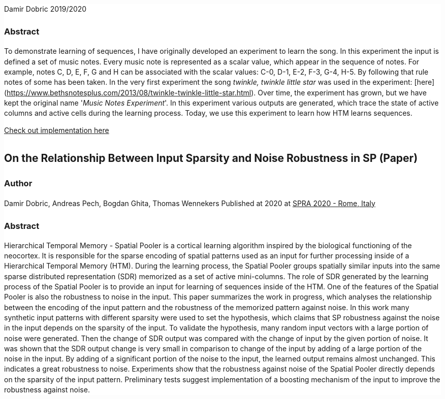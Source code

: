 Damir Dobric
2019/2020

### Abstract

To demonstrate learning of sequences, I have originally developed an experiment to learn the song. In this experiment the input is defined a set of music notes.
Every music note is represented as a scalar value, which appear in the sequence of notes. For example, notes C, D, E, F, G and H can be associated with the scalar values: C-0, D-1, E-2, F-3, G-4, H-5. By following that rule notes of some has been taken. In the very first experiment the song _twinkle, twinkle little star_ was used in the experiment: [here] (https://www.bethsnotesplus.com/2013/08/twinkle-twinkle-little-star.html).
Over time, the experiment has grown, but we have kept the original name '_Music Notes Experiment_'. In this experiment various outputs are generated, which trace the state of active columns and active cells during the learning process. Today, we use this experiment to learn how HTM learns sequences.

[Check out implementation here](../../NeoCortexApi/NeoCortexApi.Experiments/SequenceLearningExperiments/MuscNotesExperiment.cs)

## On the Relationship Between Input Sparsity and Noise Robustness in SP (Paper)

### Author

Damir Dobric, Andreas Pech, Bogdan Ghita, Thomas Wennekers
Published at 2020 at [SPRA 2020 - Rome, Italy](http://spra.org/)

### Abstract

Hierarchical Temporal Memory - Spatial Pooler is a cortical learning algorithm inspired by the biological functioning of the neocortex. It is responsible for the sparse encoding of spatial patterns used as an input for further processing inside of a Hierarchical Temporal Memory (HTM). During the learning process, the Spatial Pooler groups spatially similar inputs into the same sparse distributed representation (SDR) memorized as a set of active mini-columns. The role of SDR generated by the learning
process of the Spatial Pooler is to provide an input for learning of sequences inside of the HTM. One of the features of the Spatial Pooler is also the robustness to noise in the input. This paper summarizes the work in progress, which analyses the relationship between the encoding of the input pattern and the robustness of the
memorized pattern against noise. In this work many synthetic input patterns with different sparsity were used to set the hypothesis, which claims that SP robustness against the noise in the input depends on the sparsity of the input. To validate the hypothesis, many random input vectors with a large portion of noise were generated. Then the change of SDR output was compared with the change of input by the given portion of noise. It was shown that the SDR output change is very small in comparison to change of the
input by adding of a large portion of the noise in the input. By adding of a significant portion of the noise to the input, the learned output remains almost unchanged. This indicates a great robustness to noise. Experiments show that the robustness against noise of the Spatial Pooler directly depends on the sparsity of the input pattern.
Preliminary tests suggest implementation of a boosting mechanism of the input to improve the robustness against noise.
